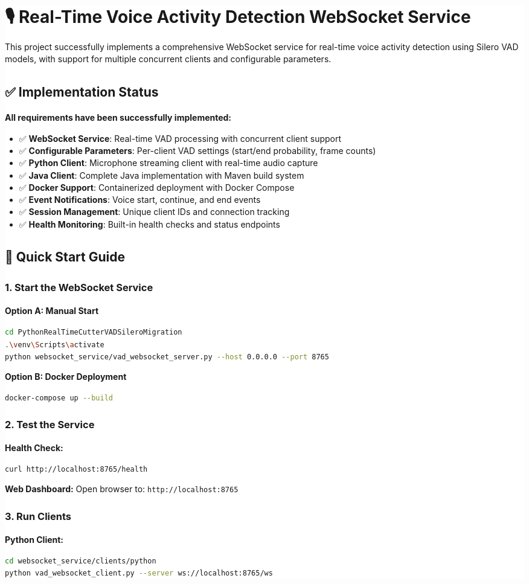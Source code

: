 # 🎙️ Real-Time Voice Activity Detection WebSocket Service

This project successfully implements a comprehensive WebSocket service for real-time voice activity detection using Silero VAD models, with support for multiple concurrent clients and configurable parameters.

## ✅ Implementation Status

**All requirements have been successfully implemented:**

- ✅ **WebSocket Service**: Real-time VAD processing with concurrent client support
- ✅ **Configurable Parameters**: Per-client VAD settings (start/end probability, frame counts)
- ✅ **Python Client**: Microphone streaming client with real-time audio capture
- ✅ **Java Client**: Complete Java implementation with Maven build system
- ✅ **Docker Support**: Containerized deployment with Docker Compose
- ✅ **Event Notifications**: Voice start, continue, and end events
- ✅ **Session Management**: Unique client IDs and connection tracking
- ✅ **Health Monitoring**: Built-in health checks and status endpoints

## 🚀 Quick Start Guide

### 1. Start the WebSocket Service

**Option A: Manual Start**
```bash
cd PythonRealTimeCutterVADSileroMigration
.\venv\Scripts\activate
python websocket_service/vad_websocket_server.py --host 0.0.0.0 --port 8765
```

**Option B: Docker Deployment**
```bash
docker-compose up --build
```

### 2. Test the Service

**Health Check:**
```bash
curl http://localhost:8765/health
```

**Web Dashboard:**
Open browser to: `http://localhost:8765`

### 3. Run Clients

**Python Client:**
```bash
cd websocket_service/clients/python
python vad_websocket_client.py --server ws://localhost:8765/ws
```
